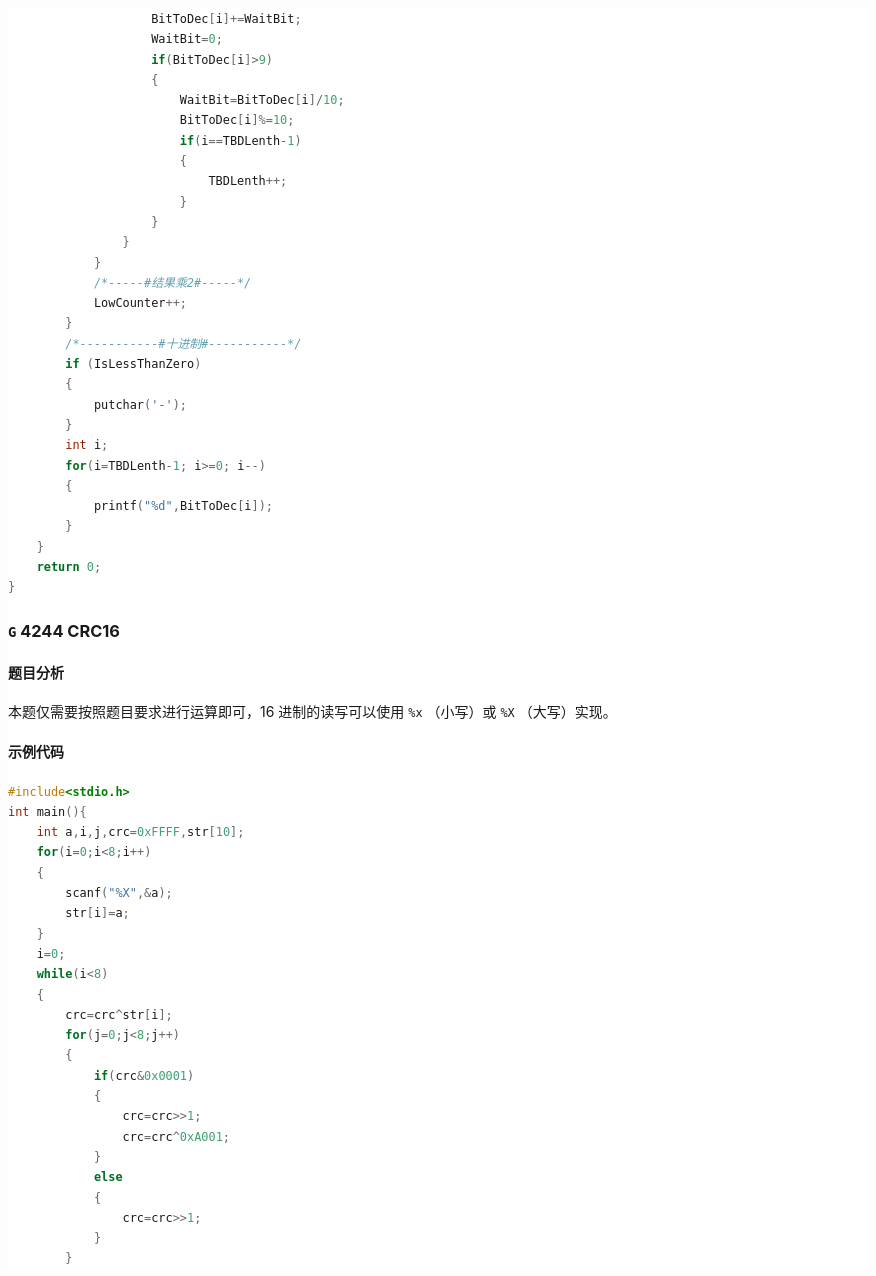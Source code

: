 ```c
					BitToDec[i]+=WaitBit;
					WaitBit=0;
					if(BitToDec[i]>9)
					{
						WaitBit=BitToDec[i]/10;
						BitToDec[i]%=10;
						if(i==TBDLenth-1)
						{
							TBDLenth++;
						}
					}
				}
			}
			/*-----#结果乘2#-----*/
			LowCounter++;
		}
		/*-----------#十进制#-----------*/
		if (IsLessThanZero)
		{
			putchar('-');
		}
		int i;
		for(i=TBDLenth-1; i>=0; i--)
		{
			printf("%d",BitToDec[i]);
		}
	}
	return 0;
}
```

### `G` 4244 CRC16

#### 题目分析

本题仅需要按照题目要求进行运算即可，16 进制的读写可以使用 `%x` （小写）或 `%X` （大写）实现。

#### 示例代码

```c
#include<stdio.h>
int main(){
    int a,i,j,crc=0xFFFF,str[10];
    for(i=0;i<8;i++)
    {
    	scanf("%X",&a);
    	str[i]=a;
	}
	i=0;
    while(i<8)
	{
		crc=crc^str[i];
        for(j=0;j<8;j++)
		{
        	if(crc&0x0001)
			{
        		crc=crc>>1;
                crc=crc^0xA001;
			}
            else
            {
            	crc=crc>>1;
			}
		}
```